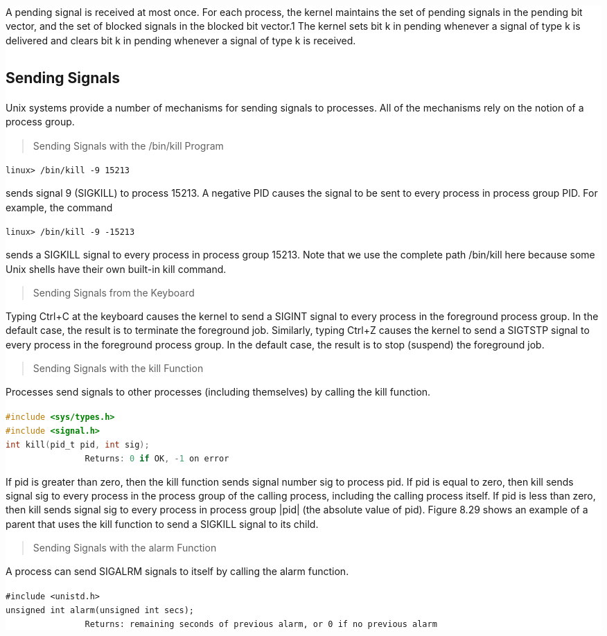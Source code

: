 A pending signal is received at most once. For each process, the kernel maintains the set of pending signals in the pending bit vector, and the set of blocked signals in the blocked bit vector.1 The kernel sets bit k in pending whenever a signal of type k is delivered and clears bit k in pending whenever a signal of type k is received.


## Sending Signals

Unix systems provide a number of mechanisms for sending signals to processes. All of the mechanisms rely on the notion of a process group.

> Sending Signals with the /bin/kill Program

```
linux> /bin/kill -9 15213
```
sends signal 9 (SIGKILL) to process 15213. A negative PID causes the signal to be sent to every process in process group PID. For example, the command

```
linux> /bin/kill -9 -15213
```
sends a SIGKILL signal to every process in process group 15213. Note that we use the complete path /bin/kill here because some Unix shells have their own built-in kill command.


> Sending Signals from the Keyboard

Typing Ctrl+C at the keyboard causes the kernel to send a SIGINT signal to every process in the foreground process group. In the default case, the result is to terminate the foreground job. Similarly, typing Ctrl+Z causes the kernel to send a SIGTSTP signal to every process in the foreground process group. In the default case, the result is to stop (suspend) the foreground job.


> Sending Signals with the kill Function

Processes send signals to other processes (including themselves) by calling the kill function.

```C
#include <sys/types.h>
#include <signal.h>
int kill(pid_t pid, int sig);
				Returns: 0 if OK, -1 on error
```

If pid is greater than zero, then the kill function sends signal number sig to process pid. If pid is equal to zero, then kill sends signal sig to every process in the process group of the calling process, including the calling process itself. If pid is less than zero, then kill sends signal sig to every process in process group |pid| (the absolute value of pid). Figure 8.29 shows an example of a parent that uses the kill function to send a SIGKILL signal to its child.


> Sending Signals with the alarm Function

A process can send SIGALRM signals to itself by calling the alarm function.

```
#include <unistd.h>
unsigned int alarm(unsigned int secs);
				Returns: remaining seconds of previous alarm, or 0 if no previous alarm
```
